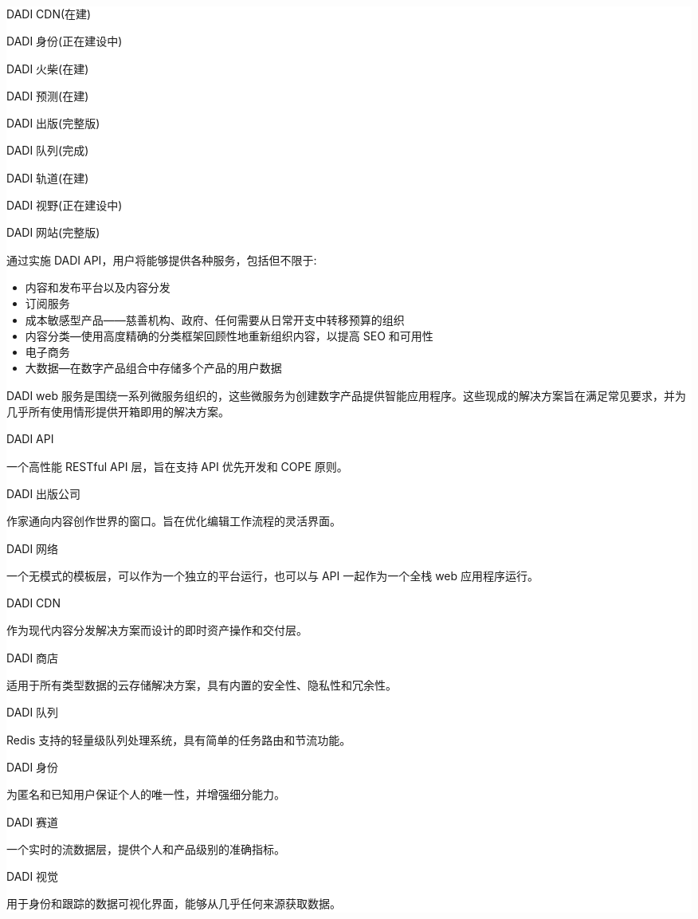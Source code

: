 DADI CDN(在建)

DADI 身份(正在建设中)

DADI 火柴(在建)

DADI 预测(在建)

DADI 出版(完整版)

DADI 队列(完成)

DADI 轨道(在建)

DADI 视野(正在建设中)

DADI 网站(完整版)

通过实施 DADI API，用户将能够提供各种服务，包括但不限于:

*   内容和发布平台以及内容分发
*   订阅服务
*   成本敏感型产品——慈善机构、政府、任何需要从日常开支中转移预算的组织
*   内容分类—使用高度精确的分类框架回顾性地重新组织内容，以提高 SEO 和可用性
*   电子商务
*   大数据—在数字产品组合中存储多个产品的用户数据

DADI web 服务是围绕一系列微服务组织的，这些微服务为创建数字产品提供智能应用程序。这些现成的解决方案旨在满足常见要求，并为几乎所有使用情形提供开箱即用的解决方案。

DADI API

一个高性能 RESTful API 层，旨在支持 API 优先开发和 COPE 原则。

DADI 出版公司

作家通向内容创作世界的窗口。旨在优化编辑工作流程的灵活界面。

DADI 网络

一个无模式的模板层，可以作为一个独立的平台运行，也可以与 API 一起作为一个全栈 web 应用程序运行。

DADI CDN

作为现代内容分发解决方案而设计的即时资产操作和交付层。

DADI 商店

适用于所有类型数据的云存储解决方案，具有内置的安全性、隐私性和冗余性。

DADI 队列

Redis 支持的轻量级队列处理系统，具有简单的任务路由和节流功能。

DADI 身份

为匿名和已知用户保证个人的唯一性，并增强细分能力。

DADI 赛道

一个实时的流数据层，提供个人和产品级别的准确指标。

DADI 视觉

用于身份和跟踪的数据可视化界面，能够从几乎任何来源获取数据。

